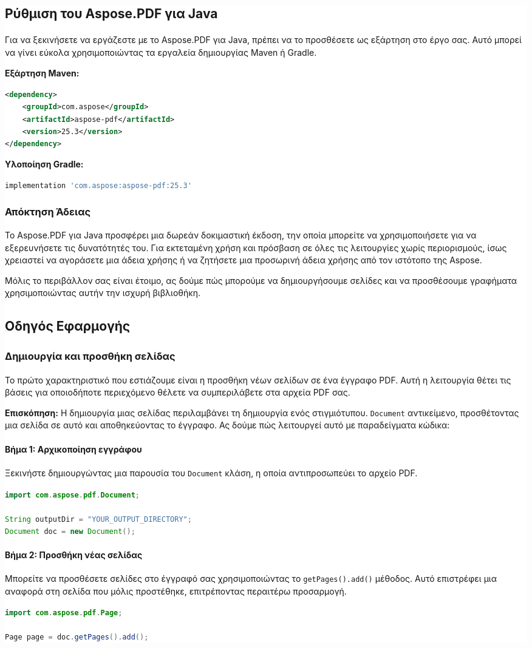 ## Ρύθμιση του Aspose.PDF για Java

Για να ξεκινήσετε να εργάζεστε με το Aspose.PDF για Java, πρέπει να το προσθέσετε ως εξάρτηση στο έργο σας. Αυτό μπορεί να γίνει εύκολα χρησιμοποιώντας τα εργαλεία δημιουργίας Maven ή Gradle.

**Εξάρτηση Maven:**
```xml
<dependency>
    <groupId>com.aspose</groupId>
    <artifactId>aspose-pdf</artifactId>
    <version>25.3</version>
</dependency>
```

**Υλοποίηση Gradle:**
```gradle
implementation 'com.aspose:aspose-pdf:25.3'
```

### Απόκτηση Άδειας
Το Aspose.PDF για Java προσφέρει μια δωρεάν δοκιμαστική έκδοση, την οποία μπορείτε να χρησιμοποιήσετε για να εξερευνήσετε τις δυνατότητές του. Για εκτεταμένη χρήση και πρόσβαση σε όλες τις λειτουργίες χωρίς περιορισμούς, ίσως χρειαστεί να αγοράσετε μια άδεια χρήσης ή να ζητήσετε μια προσωρινή άδεια χρήσης από τον ιστότοπο της Aspose.

Μόλις το περιβάλλον σας είναι έτοιμο, ας δούμε πώς μπορούμε να δημιουργήσουμε σελίδες και να προσθέσουμε γραφήματα χρησιμοποιώντας αυτήν την ισχυρή βιβλιοθήκη.

## Οδηγός Εφαρμογής

### Δημιουργία και προσθήκη σελίδας

Το πρώτο χαρακτηριστικό που εστιάζουμε είναι η προσθήκη νέων σελίδων σε ένα έγγραφο PDF. Αυτή η λειτουργία θέτει τις βάσεις για οποιοδήποτε περιεχόμενο θέλετε να συμπεριλάβετε στα αρχεία PDF σας.

**Επισκόπηση:**
Η δημιουργία μιας σελίδας περιλαμβάνει τη δημιουργία ενός στιγμιότυπου. `Document` αντικείμενο, προσθέτοντας μια σελίδα σε αυτό και αποθηκεύοντας το έγγραφο. Ας δούμε πώς λειτουργεί αυτό με παραδείγματα κώδικα:

#### Βήμα 1: Αρχικοποίηση εγγράφου
Ξεκινήστε δημιουργώντας μια παρουσία του `Document` κλάση, η οποία αντιπροσωπεύει το αρχείο PDF.
```java
import com.aspose.pdf.Document;

String outputDir = "YOUR_OUTPUT_DIRECTORY";
Document doc = new Document();
```

#### Βήμα 2: Προσθήκη νέας σελίδας
Μπορείτε να προσθέσετε σελίδες στο έγγραφό σας χρησιμοποιώντας το `getPages().add()` μέθοδος. Αυτό επιστρέφει μια αναφορά στη σελίδα που μόλις προστέθηκε, επιτρέποντας περαιτέρω προσαρμογή.
```java
import com.aspose.pdf.Page;

Page page = doc.getPages().add();
```
